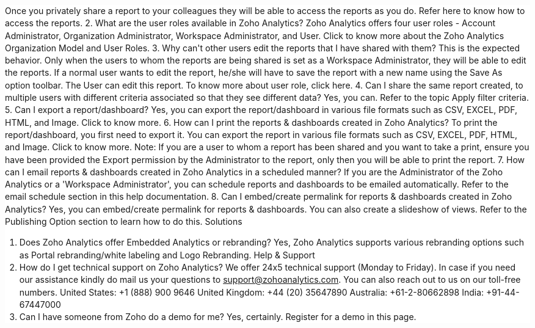 Once you privately share a report to your colleagues they will be able to access the reports as you do. Refer here to know how to access the reports.
2. What are the user roles available in Zoho Analytics?
Zoho Analytics offers four user roles - Account Administrator, Organization Administrator, Workspace Administrator, and User. Click to know more about the Zoho Analytics Organization Model and User Roles.
3. Why can't other users edit the reports that I have shared with them?
This is the expected behavior. Only when the users to whom the reports are being shared is set as a Workspace Administrator, they will be able to edit the reports. If a normal user wants to edit the report, he/she will have to save the report with a new name using the Save As option toolbar. The User can edit this report. To know more about user role, click here.
4. Can I share the same report created, to multiple users with different criteria associated so that they see different data?
Yes, you can. Refer to the topic Apply filter criteria.
5. Can I export a report/dashboard?
Yes, you can export the report/dashboard in various file formats such as CSV, EXCEL, PDF, HTML, and Image. Click to know more.
6. How can I print the reports & dashboards created in Zoho Analytics?
To print the report/dashboard, you first need to export it. You can export the report in various file formats such as CSV, EXCEL, PDF, HTML, and Image. Click to know more.
Note:
If you are a user to whom a report has been shared and you want to take a print, ensure you have been provided the Export permission by the Administrator to the report, only then you will be able to print the report.
7. How can I email reports & dashboards created in Zoho Analytics in a scheduled manner?
If you are the Administrator of the Zoho Analytics or a 'Workspace Administrator', you can schedule reports and dashboards to be emailed automatically. Refer to the email schedule section in this help documentation.
8. Can I embed/create permalink for reports & dashboards created in Zoho Analytics?
Yes, you can embed/create permalink for reports & dashboards. You can also create a slideshow of views. Refer to the Publishing Option section to learn how to do this.
Solutions
1. Does Zoho Analytics offer Embedded Analytics or rebranding?
Yes, Zoho Analytics supports various rebranding options such as Portal rebranding/white labeling and Logo Rebranding.
Help & Support
1. How do I get technical support on Zoho Analytics?
We offer 24x5 technical support (Monday to Friday). In case if you need our assistance kindly do mail us your questions to support@zohoanalytics.com.
You can also reach out to us on our toll-free numbers.
United States: +1 (888) 900 9646
United Kingdom: +44 (20) 35647890
Australia: +61-2-80662898
India: +91-44-67447000
2. Can I have someone from Zoho do a demo for me?
Yes, certainly. Register for a demo in this page.